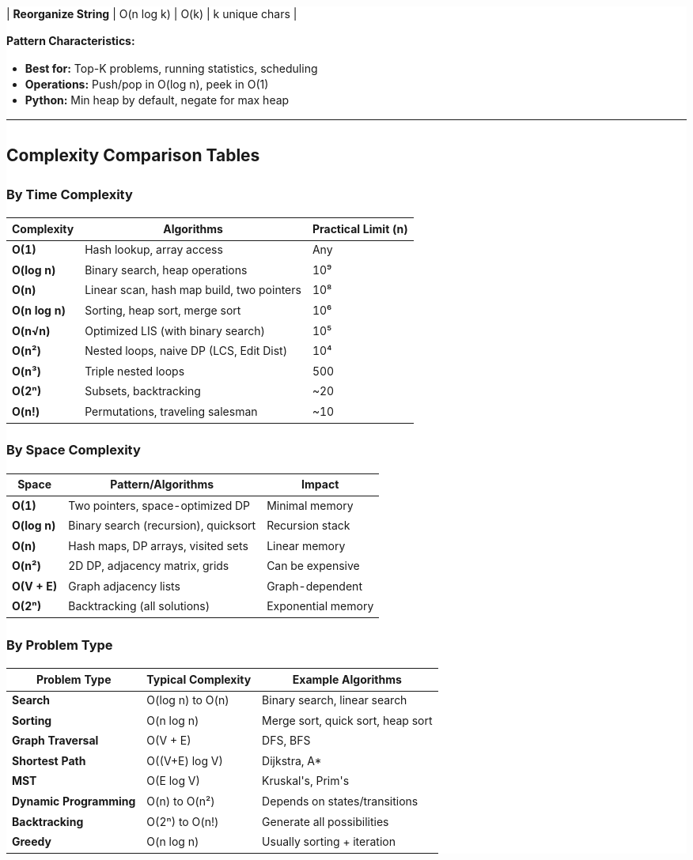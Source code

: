 | **Reorganize String** | O(n log k) | O(k) | k unique chars |

**Pattern Characteristics:**
- **Best for:** Top-K problems, running statistics, scheduling
- **Operations:** Push/pop in O(log n), peek in O(1)
- **Python:** Min heap by default, negate for max heap

---

## Complexity Comparison Tables

### By Time Complexity

| Complexity | Algorithms | Practical Limit (n) |
|------------|-----------|---------------------|
| **O(1)** | Hash lookup, array access | Any |
| **O(log n)** | Binary search, heap operations | 10⁹ |
| **O(n)** | Linear scan, hash map build, two pointers | 10⁸ |
| **O(n log n)** | Sorting, heap sort, merge sort | 10⁶ |
| **O(n√n)** | Optimized LIS (with binary search) | 10⁵ |
| **O(n²)** | Nested loops, naive DP (LCS, Edit Dist) | 10⁴ |
| **O(n³)** | Triple nested loops | 500 |
| **O(2ⁿ)** | Subsets, backtracking | ~20 |
| **O(n!)** | Permutations, traveling salesman | ~10 |

### By Space Complexity

| Space | Pattern/Algorithms | Impact |
|-------|-------------------|--------|
| **O(1)** | Two pointers, space-optimized DP | Minimal memory |
| **O(log n)** | Binary search (recursion), quicksort | Recursion stack |
| **O(n)** | Hash maps, DP arrays, visited sets | Linear memory |
| **O(n²)** | 2D DP, adjacency matrix, grids | Can be expensive |
| **O(V + E)** | Graph adjacency lists | Graph-dependent |
| **O(2ⁿ)** | Backtracking (all solutions) | Exponential memory |

### By Problem Type

| Problem Type | Typical Complexity | Example Algorithms |
|--------------|-------------------|-------------------|
| **Search** | O(log n) to O(n) | Binary search, linear search |
| **Sorting** | O(n log n) | Merge sort, quick sort, heap sort |
| **Graph Traversal** | O(V + E) | DFS, BFS |
| **Shortest Path** | O((V+E) log V) | Dijkstra, A* |
| **MST** | O(E log V) | Kruskal's, Prim's |
| **Dynamic Programming** | O(n) to O(n²) | Depends on states/transitions |
| **Backtracking** | O(2ⁿ) to O(n!) | Generate all possibilities |
| **Greedy** | O(n log n) | Usually sorting + iteration |